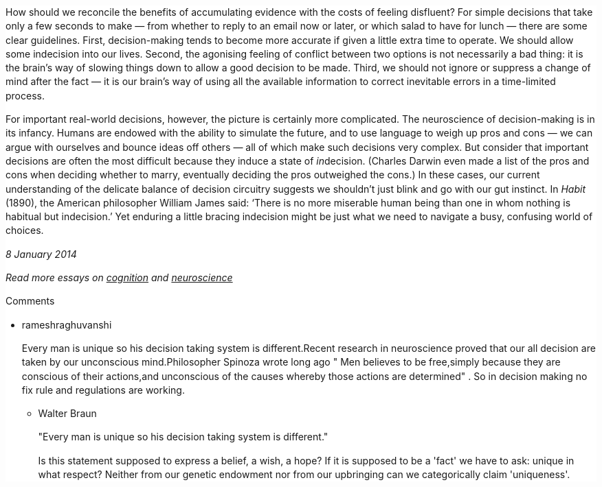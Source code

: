 How should we reconcile the benefits of accumulating evidence with the
costs of feeling disfluent? For simple decisions that take only a few
seconds to make — from whether to reply to an email now or later, or
which salad to have for lunch — there are some clear guidelines. First,
decision-making tends to become more accurate if given a little extra
time to operate. We should allow some indecision into our lives. Second,
the agonising feeling of conflict between two options is not necessarily
a bad thing: it is the brain’s way of slowing things down to allow a
good decision to be made. Third, we should not ignore or suppress a
change of mind after the fact — it is our brain’s way of using all the
available information to correct inevitable errors in a time-limited
process.

For important real-world decisions, however, the picture is certainly
more complicated. The neuroscience of decision-making is in its infancy.
Humans are endowed with the ability to simulate the future, and to use
language to weigh up pros and cons — we can argue with ourselves and
bounce ideas off others — all of which make such decisions very complex.
But consider that important decisions are often the most difficult
because they induce a state of *in*decision. (Charles Darwin even made a
list of the pros and cons when deciding whether to marry, eventually
deciding the pros outweighed the cons.) In these cases, our current
understanding of the delicate balance of decision circuitry suggests we
shouldn’t just blink and go with our gut instinct. In *Habit* (1890),
the American philosopher William James said: ‘There is no more miserable
human being than one in whom nothing is habitual but indecision.’ Yet
enduring a little bracing indecision might be just what we need to
navigate a busy, confusing world of choices.

*8 January 2014*

[](#top)

*Read more essays on
[cognition](http://aeon.co/magazine/psychology/cognition/ "view all essays in cognition")
and
[neuroscience](http://aeon.co/magazine/psychology/neuroscience/ "view all essays in neuroscience")*

Comments

-   rameshraghuvanshi

    Every man is unique so his decision taking system is
    different.Recent research in neuroscience proved that our all
    decision are taken by our unconscious mind.Philosopher Spinoza wrote
    long ago " Men believes to be free,simply because they are conscious
    of their actions,and unconscious of the causes whereby those actions
    are determined" . So in decision making no fix rule and regulations
    are working.

    -   Walter Braun

        "Every man is unique so his decision taking system is
        different."

        Is this statement supposed to express a belief, a wish, a hope?
        If it is supposed to be a 'fact' we have to ask: unique in what
        respect? Neither from our genetic endowment nor from our
        upbringing can we categorically claim 'uniqueness'.
